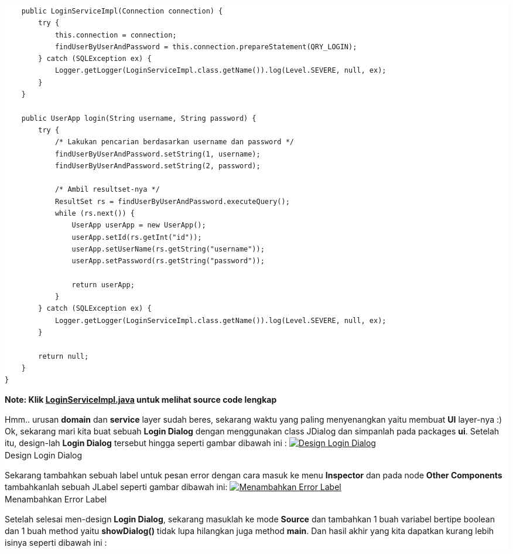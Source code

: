         public LoginServiceImpl(Connection connection) {
            try {
                this.connection = connection;
                findUserByUserAndPassword = this.connection.prepareStatement(QRY_LOGIN);
            } catch (SQLException ex) {
                Logger.getLogger(LoginServiceImpl.class.getName()).log(Level.SEVERE, null, ex);
            }
        }
    
        public UserApp login(String username, String password) {
            try {
                /* Lakukan pencarian berdasarkan username dan password */
                findUserByUserAndPassword.setString(1, username);
                findUserByUserAndPassword.setString(2, password);
    
                /* Ambil resultset-nya */
                ResultSet rs = findUserByUserAndPassword.executeQuery();
                while (rs.next()) {
                    UserApp userApp = new UserApp();
                    userApp.setId(rs.getInt("id"));
                    userApp.setUserName(rs.getString("username"));
                    userApp.setPassword(rs.getString("password"));
                    
                    return userApp;
                }
            } catch (SQLException ex) {
                Logger.getLogger(LoginServiceImpl.class.getName()).log(Level.SEVERE, null, ex);
            }
    
            return null;
        }
    }
    


**Note: Klik [LoginServiceImpl.java](http://code.google.com/p/martin-personal-project/source/browse/trunk/java/MenuLogin/src/id/web/martinusadyh/menulogin/service/LoginServiceImpl.java) untuk melihat source code lengkap**

Hmm.. urusan **domain** dan **service** layer sudah beres, sekarang waktu yang paling menyenangkan yaitu membuat **UI** layer-nya :) Ok, sekarang mari kita buat sebuah **Login Dialog** dengan menggunakan class JDialog dan simpanlah pada packages **ui**. Setelah itu, design-lah **Login Dialog** tersebut hingga seperti gambar dibawah ini :
[![Design Login Dialog](http://martinusadyh.web.id/wp-content/gallery/tutorial/designlogindialog.png)](http://martinusadyh.web.id/gallery/?album=4&gallery=3&pid=131)  
Design Login Dialog

Sekarang tambahkan sebuah label untuk pesan error dengan cara masuk ke menu **Inspector** dan pada node **Other Components** tambahkanlah sebuah JLabel seperti gambar dibawah ini:
[![Menambahkan Error Label](http://martinusadyh.web.id/wp-content/gallery/tutorial/adderrorlabel.png)](http://martinusadyh.web.id/gallery/?album=4&gallery=3&pid=129)  
Menambahkan Error Label

Setelah selesai men-design **Login Dialog**, sekarang masuklah ke mode **Source** dan tambahkan 1 buah variabel bertipe boolean dan 1 buah method yaitu **showDialog()** tidak lupa hilangkan juga method **main**. Dan hasil akhir yang kita dapatkan kurang lebih isinya seperti dibawah ini :
